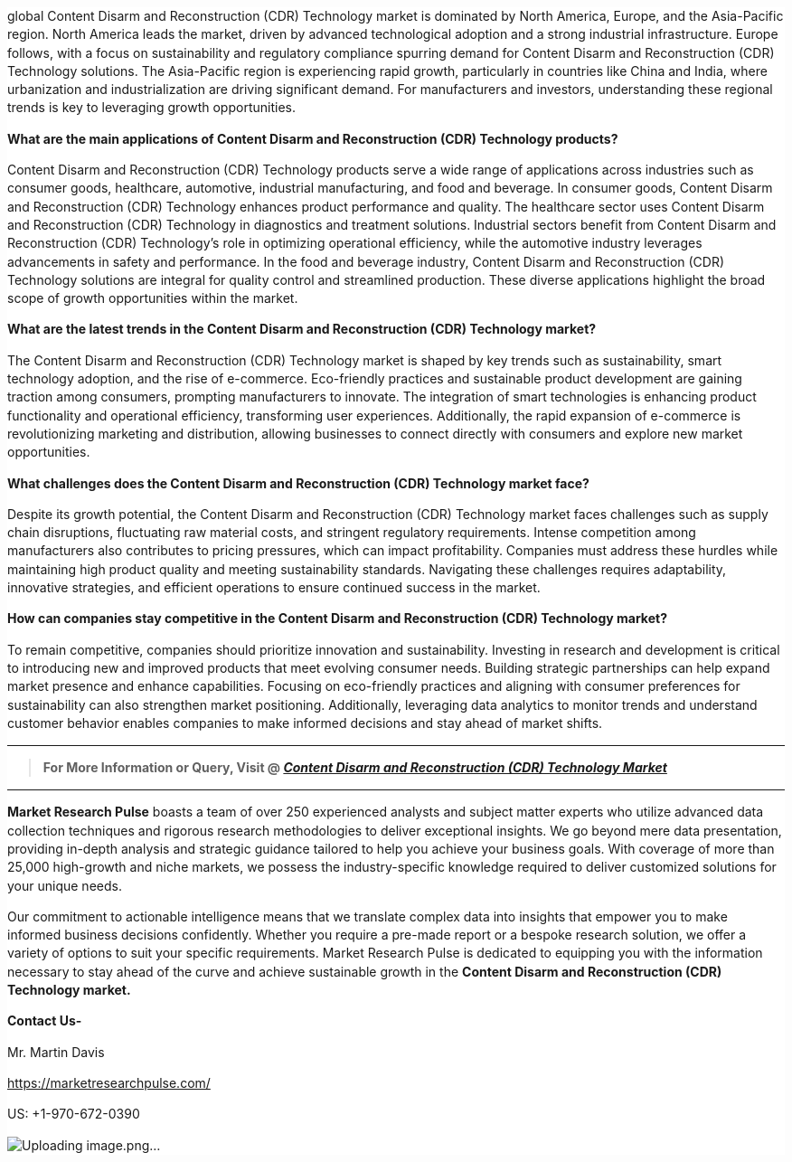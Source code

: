 global Content Disarm and Reconstruction (CDR) Technology market is dominated by North America, Europe, and the Asia-Pacific region. North America leads the market, driven by advanced technological adoption and a strong industrial infrastructure. Europe follows, with a focus on sustainability and regulatory compliance spurring demand for Content Disarm and Reconstruction (CDR) Technology solutions. The Asia-Pacific region is experiencing rapid growth, particularly in countries like China and India, where urbanization and industrialization are driving significant demand. For manufacturers and investors, understanding these regional trends is key to leveraging growth opportunities.</p><p><strong>What are the main applications of Content Disarm and Reconstruction (CDR) Technology products?</strong></p><p>Content Disarm and Reconstruction (CDR) Technology products serve a wide range of applications across industries such as consumer goods, healthcare, automotive, industrial manufacturing, and food and beverage. In consumer goods, Content Disarm and Reconstruction (CDR) Technology enhances product performance and quality. The healthcare sector uses Content Disarm and Reconstruction (CDR) Technology in diagnostics and treatment solutions. Industrial sectors benefit from Content Disarm and Reconstruction (CDR) Technology&rsquo;s role in optimizing operational efficiency, while the automotive industry leverages advancements in safety and performance. In the food and beverage industry, Content Disarm and Reconstruction (CDR) Technology solutions are integral for quality control and streamlined production. These diverse applications highlight the broad scope of growth opportunities within the market.</p><p><strong>What are the latest trends in the Content Disarm and Reconstruction (CDR) Technology market?</strong></p><p>The Content Disarm and Reconstruction (CDR) Technology market is shaped by key trends such as sustainability, smart technology adoption, and the rise of e-commerce. Eco-friendly practices and sustainable product development are gaining traction among consumers, prompting manufacturers to innovate. The integration of smart technologies is enhancing product functionality and operational efficiency, transforming user experiences. Additionally, the rapid expansion of e-commerce is revolutionizing marketing and distribution, allowing businesses to connect directly with consumers and explore new market opportunities.</p><p><strong>What challenges does the Content Disarm and Reconstruction (CDR) Technology market face?</strong></p><p>Despite its growth potential, the Content Disarm and Reconstruction (CDR) Technology market faces challenges such as supply chain disruptions, fluctuating raw material costs, and stringent regulatory requirements. Intense competition among manufacturers also contributes to pricing pressures, which can impact profitability. Companies must address these hurdles while maintaining high product quality and meeting sustainability standards. Navigating these challenges requires adaptability, innovative strategies, and efficient operations to ensure continued success in the market.</p><p><strong>How can companies stay competitive in the Content Disarm and Reconstruction (CDR) Technology market?</strong></p><p>To remain competitive, companies should prioritize innovation and sustainability. Investing in research and development is critical to introducing new and improved products that meet evolving consumer needs. Building strategic partnerships can help expand market presence and enhance capabilities. Focusing on eco-friendly practices and aligning with consumer preferences for sustainability can also strengthen market positioning. Additionally, leveraging data analytics to monitor trends and understand customer behavior enables companies to make informed decisions and stay ahead of market shifts.</p><hr /><blockquote><p><strong>For More Information or Query, Visit @&nbsp;<em><a href="https://marketresearchpulse.com/report/60549/content-disarm-and-reconstruction-cdr-technology-market?utm_source=Linkedin&utm_medium=0117">Content Disarm and Reconstruction (CDR) Technology Market</a></em></strong></p></blockquote><hr /><p><strong>Market Research Pulse</strong> boasts a team of over 250 experienced analysts and subject matter experts who utilize advanced data collection techniques and rigorous research methodologies to deliver exceptional insights. We go beyond mere data presentation, providing in-depth analysis and strategic guidance tailored to help you achieve your business goals. With coverage of more than 25,000 high-growth and niche markets, we possess the industry-specific knowledge required to deliver customized solutions for your unique needs.</p><p>Our commitment to actionable intelligence means that we translate complex data into insights that empower you to make informed business decisions confidently. Whether you require a pre-made report or a bespoke research solution, we offer a variety of options to suit your specific requirements. Market Research Pulse is dedicated to equipping you with the information necessary to stay ahead of the curve and achieve sustainable growth in the <strong>Content Disarm and Reconstruction (CDR) Technology market.</strong></p><p><strong>Contact Us-</strong></p><p>Mr. Martin Davis</p><p>https://marketresearchpulse.com/</p><p>US: +1-970-672-0390</p>
![Uploading image.png…]()
